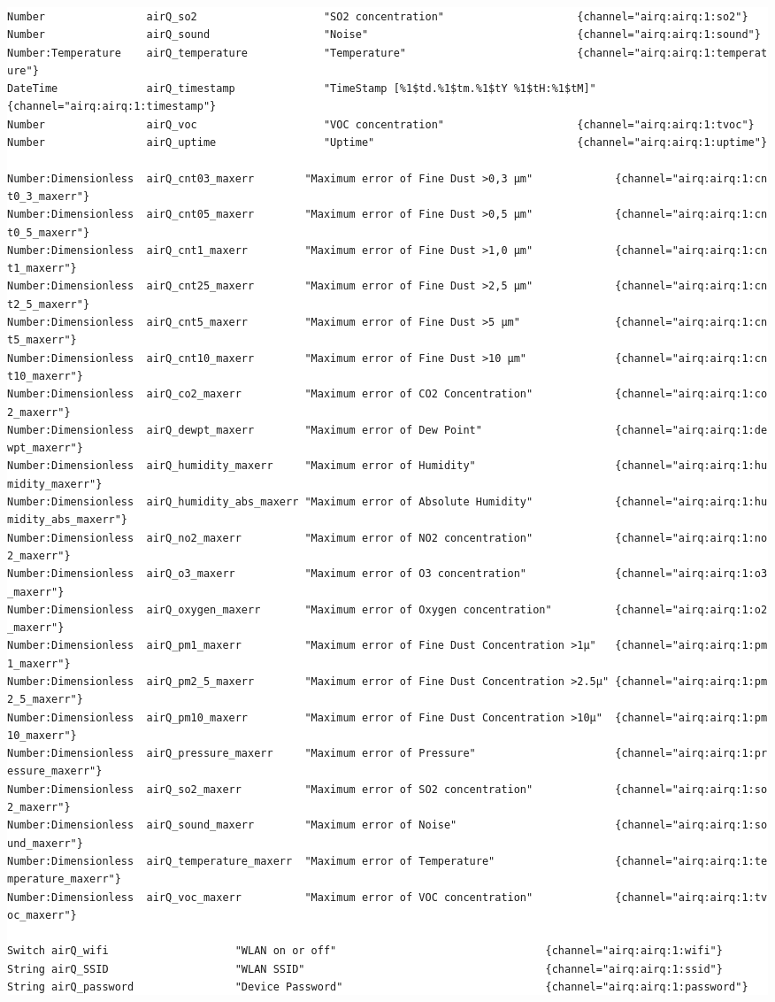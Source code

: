 ```
Number                airQ_so2                    "SO2 concentration"                     {channel="airq:airq:1:so2"}
Number                airQ_sound                  "Noise"                                 {channel="airq:airq:1:sound"}
Number:Temperature    airQ_temperature            "Temperature"                           {channel="airq:airq:1:temperature"}
DateTime              airQ_timestamp              "TimeStamp [%1$td.%1$tm.%1$tY %1$tH:%1$tM]"                            {channel="airq:airq:1:timestamp"}
Number                airQ_voc                    "VOC concentration"                     {channel="airq:airq:1:tvoc"}
Number                airQ_uptime                 "Uptime"                                {channel="airq:airq:1:uptime"}

Number:Dimensionless  airQ_cnt03_maxerr        "Maximum error of Fine Dust >0,3 µm"             {channel="airq:airq:1:cnt0_3_maxerr"}
Number:Dimensionless  airQ_cnt05_maxerr        "Maximum error of Fine Dust >0,5 µm"             {channel="airq:airq:1:cnt0_5_maxerr"}
Number:Dimensionless  airQ_cnt1_maxerr         "Maximum error of Fine Dust >1,0 µm"             {channel="airq:airq:1:cnt1_maxerr"}
Number:Dimensionless  airQ_cnt25_maxerr        "Maximum error of Fine Dust >2,5 µm"             {channel="airq:airq:1:cnt2_5_maxerr"}
Number:Dimensionless  airQ_cnt5_maxerr         "Maximum error of Fine Dust >5 µm"               {channel="airq:airq:1:cnt5_maxerr"}
Number:Dimensionless  airQ_cnt10_maxerr        "Maximum error of Fine Dust >10 µm"              {channel="airq:airq:1:cnt10_maxerr"}
Number:Dimensionless  airQ_co2_maxerr          "Maximum error of CO2 Concentration"             {channel="airq:airq:1:co2_maxerr"}
Number:Dimensionless  airQ_dewpt_maxerr        "Maximum error of Dew Point"                     {channel="airq:airq:1:dewpt_maxerr"}
Number:Dimensionless  airQ_humidity_maxerr     "Maximum error of Humidity"                      {channel="airq:airq:1:humidity_maxerr"}
Number:Dimensionless  airQ_humidity_abs_maxerr "Maximum error of Absolute Humidity"             {channel="airq:airq:1:humidity_abs_maxerr"}
Number:Dimensionless  airQ_no2_maxerr          "Maximum error of NO2 concentration"             {channel="airq:airq:1:no2_maxerr"}
Number:Dimensionless  airQ_o3_maxerr           "Maximum error of O3 concentration"              {channel="airq:airq:1:o3_maxerr"}
Number:Dimensionless  airQ_oxygen_maxerr       "Maximum error of Oxygen concentration"          {channel="airq:airq:1:o2_maxerr"}
Number:Dimensionless  airQ_pm1_maxerr          "Maximum error of Fine Dust Concentration >1µ"   {channel="airq:airq:1:pm1_maxerr"}
Number:Dimensionless  airQ_pm2_5_maxerr        "Maximum error of Fine Dust Concentration >2.5µ" {channel="airq:airq:1:pm2_5_maxerr"}
Number:Dimensionless  airQ_pm10_maxerr         "Maximum error of Fine Dust Concentration >10µ"  {channel="airq:airq:1:pm10_maxerr"}
Number:Dimensionless  airQ_pressure_maxerr     "Maximum error of Pressure"                      {channel="airq:airq:1:pressure_maxerr"}
Number:Dimensionless  airQ_so2_maxerr          "Maximum error of SO2 concentration"             {channel="airq:airq:1:so2_maxerr"}
Number:Dimensionless  airQ_sound_maxerr        "Maximum error of Noise"                         {channel="airq:airq:1:sound_maxerr"}
Number:Dimensionless  airQ_temperature_maxerr  "Maximum error of Temperature"                   {channel="airq:airq:1:temperature_maxerr"}
Number:Dimensionless  airQ_voc_maxerr          "Maximum error of VOC concentration"             {channel="airq:airq:1:tvoc_maxerr"}

Switch airQ_wifi                    "WLAN on or off"                                 {channel="airq:airq:1:wifi"}
String airQ_SSID                    "WLAN SSID"                                      {channel="airq:airq:1:ssid"}
String airQ_password                "Device Password"                                {channel="airq:airq:1:password"}
```